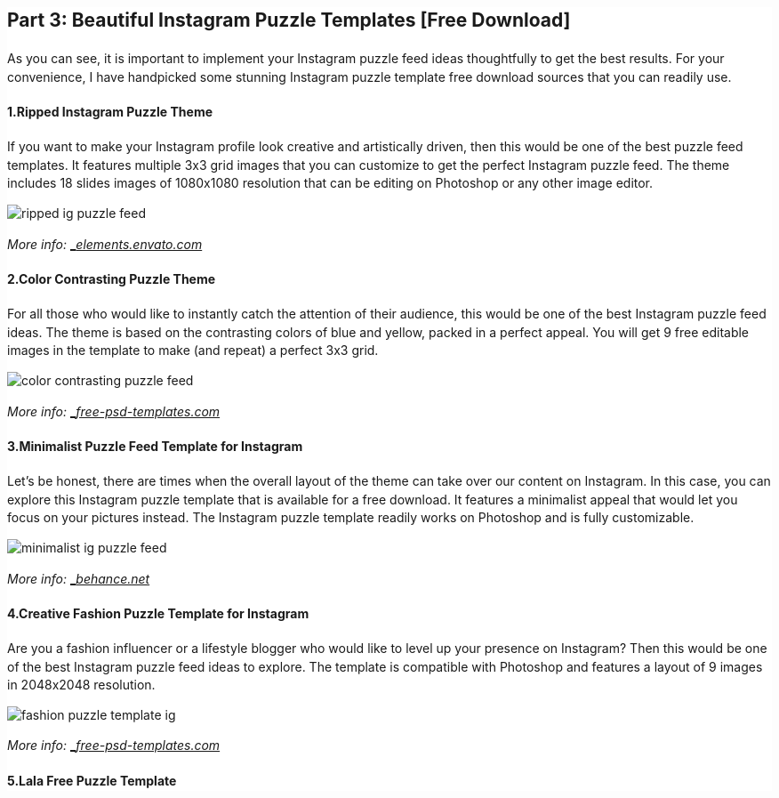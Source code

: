 ## Part 3: Beautiful Instagram Puzzle Templates \[Free Download\]

As you can see, it is important to implement your Instagram puzzle feed ideas thoughtfully to get the best results. For your convenience, I have handpicked some stunning Instagram puzzle template free download sources that you can readily use.

#### 1.Ripped Instagram Puzzle Theme

If you want to make your Instagram profile look creative and artistically driven, then this would be one of the best puzzle feed templates. It features multiple 3x3 grid images that you can customize to get the perfect Instagram puzzle feed. The theme includes 18 slides images of 1080x1080 resolution that can be editing on Photoshop or any other image editor.

![ripped ig puzzle feed](https://images.wondershare.com/filmora/article-images/2021/ripped-ig-puzzle-feed.jpg)

_More info:_ [__elements.envato.com_](https://elements.envato.com/ripped-instagram-puzzle-DA8NVGD)

#### 2.Color Contrasting Puzzle Theme

For all those who would like to instantly catch the attention of their audience, this would be one of the best Instagram puzzle feed ideas. The theme is based on the contrasting colors of blue and yellow, packed in a perfect appeal. You will get 9 free editable images in the template to make (and repeat) a perfect 3x3 grid.

![color contrasting puzzle feed](https://images.wondershare.com/filmora/article-images/2021/color-contrasting-puzzle-feed.jpg)

_More info:_ [__free-psd-templates.com_](https://free-psd-templates.com/free-creative-social-media-template-for-instagram-in-psd/)

#### 3.Minimalist Puzzle Feed Template for Instagram

Let’s be honest, there are times when the overall layout of the theme can take over our content on Instagram. In this case, you can explore this Instagram puzzle template that is available for a free download. It features a minimalist appeal that would let you focus on your pictures instead. The Instagram puzzle template readily works on Photoshop and is fully customizable.

![minimalist ig puzzle feed](https://images.wondershare.com/filmora/article-images/2021/minimalist-ig-puzzle-feed.jpg)

_More info:_ [__behance.net_](https://www.behance.net/gallery/86999393/Free-Instagram-Template)

#### 4.Creative Fashion Puzzle Template for Instagram

Are you a fashion influencer or a lifestyle blogger who would like to level up your presence on Instagram? Then this would be one of the best Instagram puzzle feed ideas to explore. The template is compatible with Photoshop and features a layout of 9 images in 2048x2048 resolution.

![fashion puzzle template ig](https://images.wondershare.com/filmora/article-images/2021/fashion-puzzle-template-ig.jpg)

_More info:_ [__free-psd-templates.com_](https://free-psd-templates.com/free-psd-instagram-fashion-template/)

#### 5.Lala Free Puzzle Template
